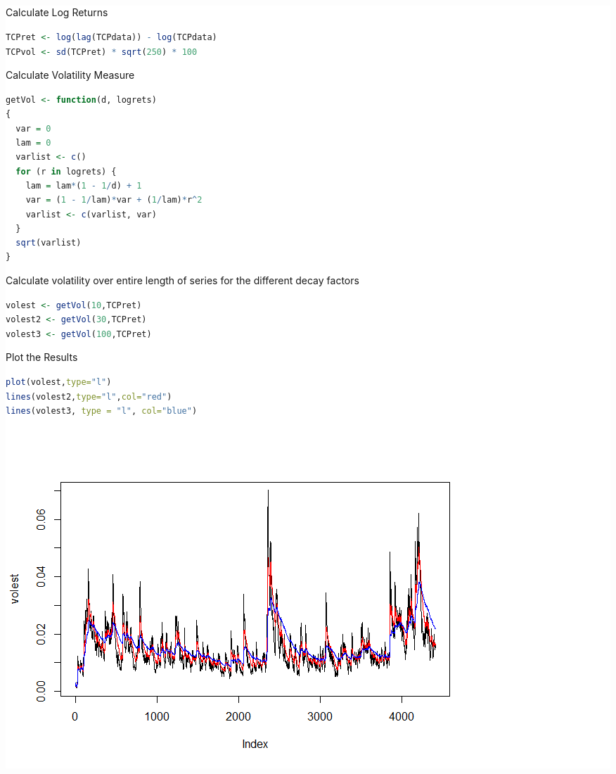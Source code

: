 Calculate Log Returns

``` r
TCPret <- log(lag(TCPdata)) - log(TCPdata)
TCPvol <- sd(TCPret) * sqrt(250) * 100
```

Calculate Volatility Measure

``` r
getVol <- function(d, logrets)
{
  var = 0
  lam = 0
  varlist <- c()
  for (r in logrets) {
    lam = lam*(1 - 1/d) + 1
    var = (1 - 1/lam)*var + (1/lam)*r^2
    varlist <- c(varlist, var)
  }
  sqrt(varlist)
}
```

Calculate volatility over entire length of series for the different decay factors

``` r
volest <- getVol(10,TCPret)
volest2 <- getVol(30,TCPret)
volest3 <- getVol(100,TCPret)
```

Plot the Results

``` r
plot(volest,type="l")
lines(volest2,type="l",col="red")
lines(volest3, type = "l", col="blue")
```

![](Problems_files/figure-markdown_github/unnamed-chunk-6-1.png)

